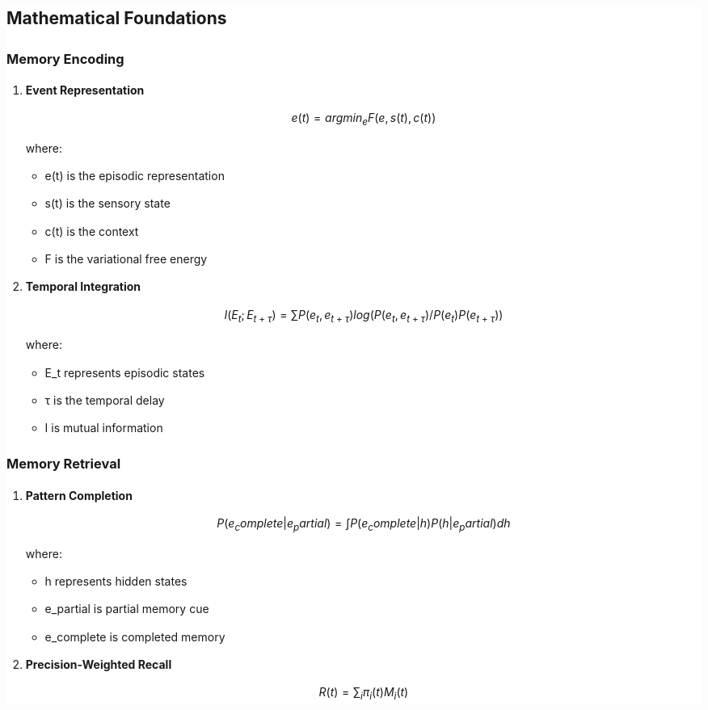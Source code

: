 ## Mathematical Foundations

### Memory Encoding

1. **Event Representation**

   ```math

   e(t) = argmin_e F(e, s(t), c(t))

   ```

   where:

   - e(t) is the episodic representation

   - s(t) is the sensory state

   - c(t) is the context

   - F is the variational free energy

1. **Temporal Integration**

   ```math

   I(E_t;E_{t+τ}) = ∑P(e_t,e_{t+τ})log(P(e_t,e_{t+τ})/P(e_t)P(e_{t+τ}))

   ```

   where:

   - E_t represents episodic states

   - τ is the temporal delay

   - I is mutual information

### Memory Retrieval

1. **Pattern Completion**

   ```math

   P(e_complete|e_partial) = ∫ P(e_complete|h)P(h|e_partial)dh

   ```

   where:

   - h represents hidden states

   - e_partial is partial memory cue

   - e_complete is completed memory

1. **Precision-Weighted Recall**

   ```math

   R(t) = ∑_i π_i(t)M_i(t)

   ```
